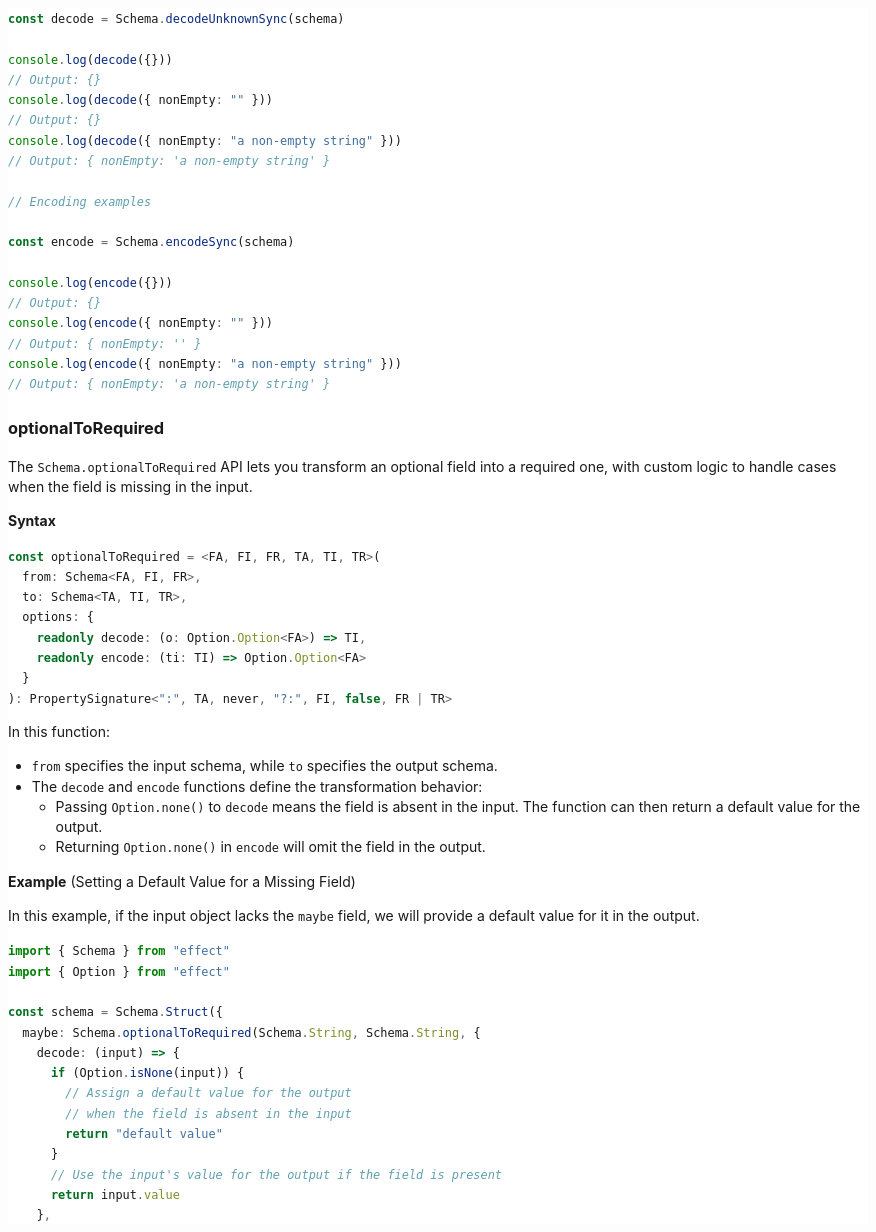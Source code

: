 ```ts twoslash
const decode = Schema.decodeUnknownSync(schema)

console.log(decode({}))
// Output: {}
console.log(decode({ nonEmpty: "" }))
// Output: {}
console.log(decode({ nonEmpty: "a non-empty string" }))
// Output: { nonEmpty: 'a non-empty string' }

// Encoding examples

const encode = Schema.encodeSync(schema)

console.log(encode({}))
// Output: {}
console.log(encode({ nonEmpty: "" }))
// Output: { nonEmpty: '' }
console.log(encode({ nonEmpty: "a non-empty string" }))
// Output: { nonEmpty: 'a non-empty string' }
```

### optionalToRequired

The `Schema.optionalToRequired` API lets you transform an optional field into a required one, with custom logic to handle cases when the field is missing in the input.

**Syntax**

```ts showLineNumbers=false
const optionalToRequired = <FA, FI, FR, TA, TI, TR>(
  from: Schema<FA, FI, FR>,
  to: Schema<TA, TI, TR>,
  options: {
    readonly decode: (o: Option.Option<FA>) => TI,
    readonly encode: (ti: TI) => Option.Option<FA>
  }
): PropertySignature<":", TA, never, "?:", FI, false, FR | TR>
```

In this function:

- `from` specifies the input schema, while `to` specifies the output schema.
- The `decode` and `encode` functions define the transformation behavior:
  - Passing `Option.none()` to `decode` means the field is absent in the input. The function can then return a default value for the output.
  - Returning `Option.none()` in `encode` will omit the field in the output.

**Example** (Setting a Default Value for a Missing Field)

In this example, if the input object lacks the `maybe` field, we will provide a default value for it in the output.

```ts twoslash
import { Schema } from "effect"
import { Option } from "effect"

const schema = Schema.Struct({
  maybe: Schema.optionalToRequired(Schema.String, Schema.String, {
    decode: (input) => {
      if (Option.isNone(input)) {
        // Assign a default value for the output
        // when the field is absent in the input
        return "default value"
      }
      // Use the input's value for the output if the field is present
      return input.value
    },
```